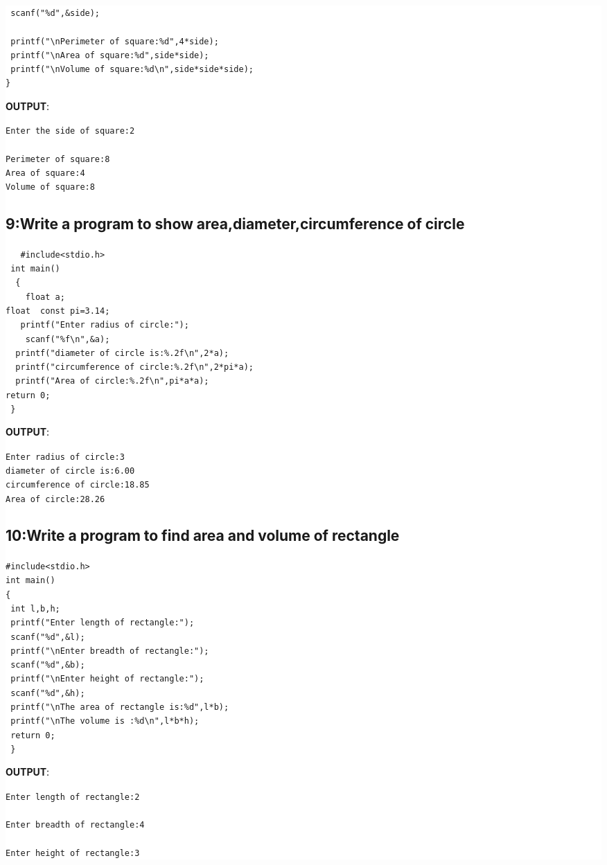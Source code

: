 ```
 scanf("%d",&side);

 printf("\nPerimeter of square:%d",4*side);
 printf("\nArea of square:%d",side*side);
 printf("\nVolume of square:%d\n",side*side*side);
}
```
**OUTPUT**:
```
Enter the side of square:2

Perimeter of square:8
Area of square:4
Volume of square:8
```
## 9:Write a program to show area,diameter,circumference of circle 
```
   #include<stdio.h>
 int main()
  {
    float a;   
float  const pi=3.14;
   printf("Enter radius of circle:");
    scanf("%f\n",&a);
  printf("diameter of circle is:%.2f\n",2*a);
  printf("circumference of circle:%.2f\n",2*pi*a);
  printf("Area of circle:%.2f\n",pi*a*a);
return 0;
 } 
```
**OUTPUT**:
```
Enter radius of circle:3
diameter of circle is:6.00
circumference of circle:18.85
Area of circle:28.26
```
## 10:Write a program to find area and volume of rectangle
```
#include<stdio.h>
int main()
{
 int l,b,h;
 printf("Enter length of rectangle:");
 scanf("%d",&l);
 printf("\nEnter breadth of rectangle:");
 scanf("%d",&b);
 printf("\nEnter height of rectangle:");
 scanf("%d",&h);
 printf("\nThe area of rectangle is:%d",l*b);
 printf("\nThe volume is :%d\n",l*b*h);
 return 0;
 }
 ```
 **OUTPUT**:
 ```
 Enter length of rectangle:2 

Enter breadth of rectangle:4

Enter height of rectangle:3

 ```